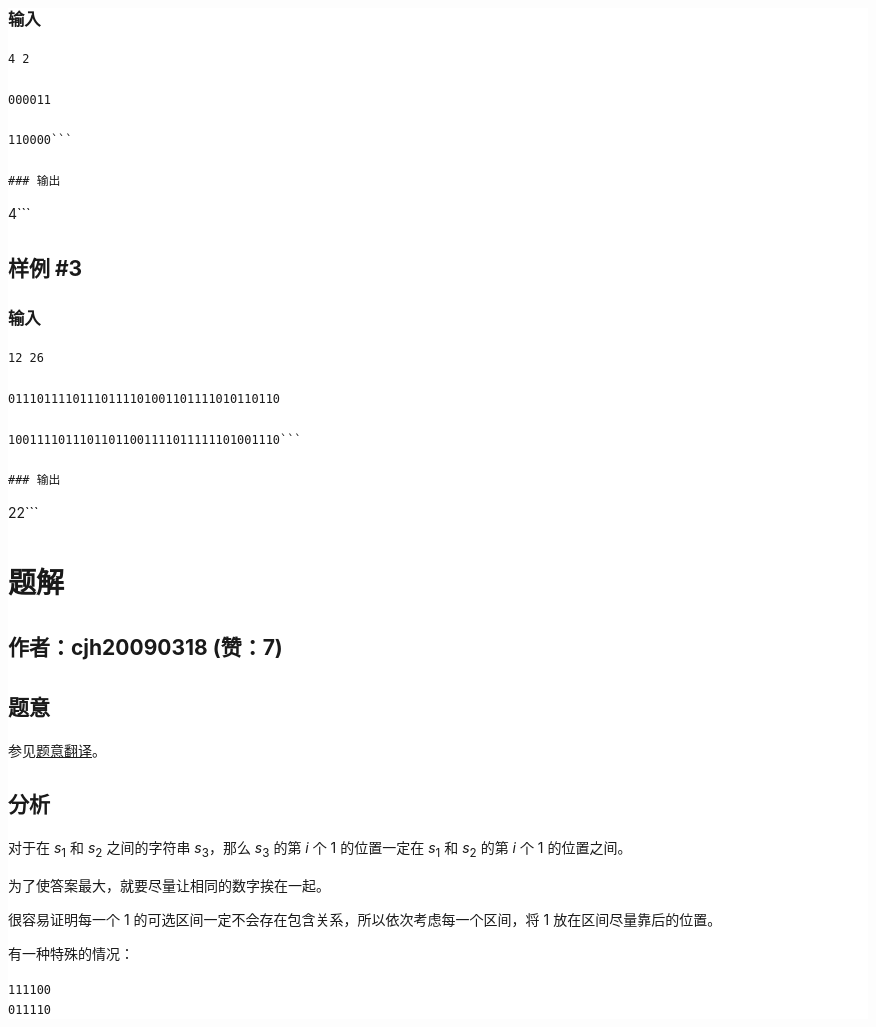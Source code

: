 ### 输入

```
4 2

000011

110000```

### 输出

```
4```

## 样例 #3

### 输入

```
12 26

01110111101110111101001101111010110110

10011110111011011001111011111101001110```

### 输出

```
22```

# 题解

## 作者：cjh20090318 (赞：7)

## 题意

参见[题意翻译](https://www.luogu.com.cn/problem/AT_arc132_d)。

## 分析

对于在 $s_1$ 和 $s_2$ 之间的字符串 $s_3$，那么 $s_3$ 的第 $i$ 个 $1$ 的位置一定在 $s_1$ 和 $s_2$ 的第 $i$ 个 $1$ 的位置之间。

为了使答案最大，就要尽量让相同的数字挨在一起。

很容易证明每一个 $1$ 的可选区间一定不会存在包含关系，所以依次考虑每一个区间，将 $1$ 放在区间尽量靠后的位置。

有一种特殊的情况：

```
111100
011110
```
